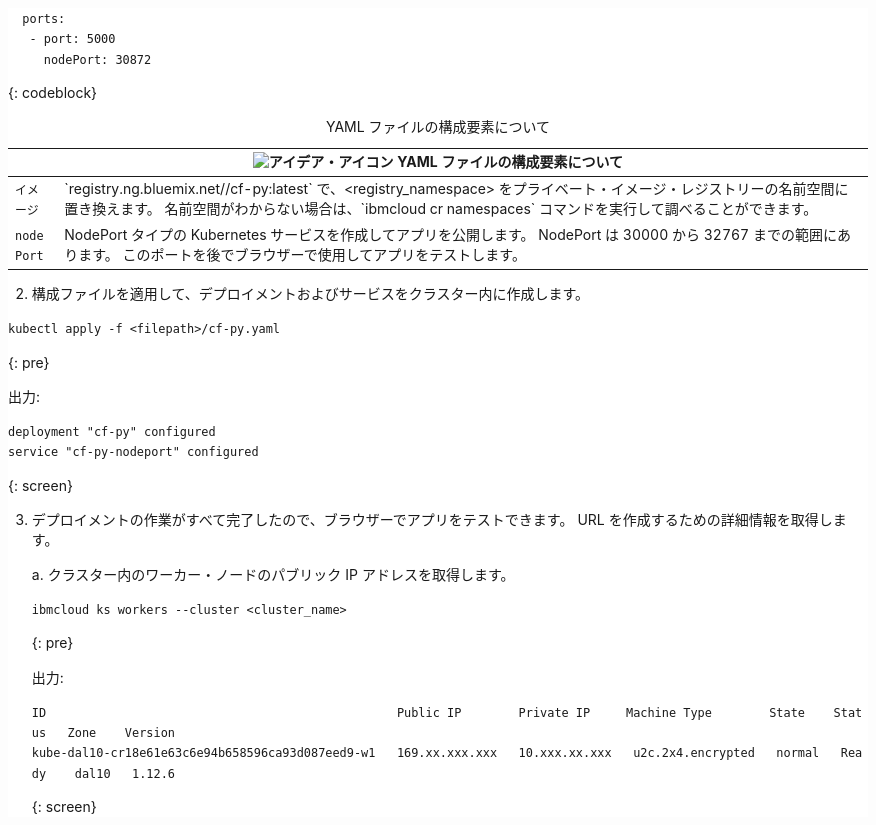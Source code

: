   ```
    ports:
     - port: 5000
       nodePort: 30872
  ```
  {: codeblock}

  <table>
  <caption>YAML ファイルの構成要素について</caption>
  <thead>
  <th colspan=2><img src="images/idea.png" alt="アイデア・アイコン"/> YAML ファイルの構成要素について</th>
  </thead>
  <tbody>
  <tr>
  <td><code>イメージ</code></td>
  <td>`registry.ng.bluemix.net/<registry_namespace>/cf-py:latest` で、&lt;registry_namespace&gt; をプライベート・イメージ・レジストリーの名前空間に置き換えます。 名前空間がわからない場合は、`ibmcloud cr namespaces` コマンドを実行して調べることができます。</td>
  </tr>
  <tr>
  <td><code>nodePort</code></td>
  <td>NodePort タイプの Kubernetes サービスを作成してアプリを公開します。 NodePort は 30000 から 32767 までの範囲にあります。 このポートを後でブラウザーで使用してアプリをテストします。</td>
  </tr>
  </tbody></table>

2. 構成ファイルを適用して、デプロイメントおよびサービスをクラスター内に作成します。

  ```
  kubectl apply -f <filepath>/cf-py.yaml
  ```
  {: pre}

  出力:

  ```
  deployment "cf-py" configured
  service "cf-py-nodeport" configured
  ```
  {: screen}

3. デプロイメントの作業がすべて完了したので、ブラウザーでアプリをテストできます。 URL を作成するための詳細情報を取得します。

    a.  クラスター内のワーカー・ノードのパブリック IP アドレスを取得します。

    ```
    ibmcloud ks workers --cluster <cluster_name>
    ```
    {: pre}

    出力:

    ```
    ID                                                 Public IP        Private IP     Machine Type        State    Status   Zone    Version   
    kube-dal10-cr18e61e63c6e94b658596ca93d087eed9-w1   169.xx.xxx.xxx   10.xxx.xx.xxx   u2c.2x4.encrypted   normal   Ready    dal10   1.12.6
    ```
    {: screen}

